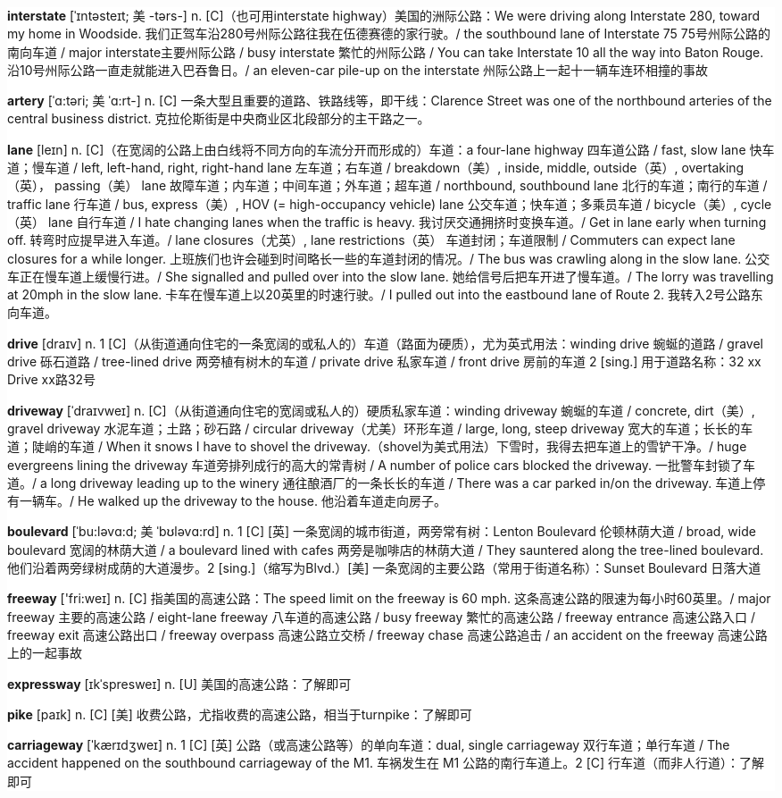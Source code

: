 <span class="vocabulary">**interstate**</span> [ˈɪntəsteɪt; 美 -tərs-]
<span class="definition">n. [C]（也可用interstate highway）美国的洲际公路：</span>We were driving along Interstate 280, toward my home in Woodside. 我们正驾车沿280号州际公路往我在伍德赛德的家行驶。/ the southbound lane of Interstate 75 75号州际公路的南向车道 / major interstate主要州际公路 / busy interstate 繁忙的州际公路 / You can take Interstate 10 all the way into Baton Rouge. 沿10号州际公路一直走就能进入巴吞鲁日。/ an eleven-car pile-up on the interstate 州际公路上一起十一辆车连环相撞的事故

<span class="vocabulary">**artery**</span> [ˈɑ:təri; 美 ˈɑ:rt-]
<span class="definition">n. [C] 一条大型且重要的道路、铁路线等，即干线：</span>Clarence Street was one of the northbound arteries of the central business district. 克拉伦斯街是中央商业区北段部分的主干路之一。
           
<span class="vocabulary">**lane**</span> [leɪn]
<span class="definition">n. [C]（在宽阔的公路上由白线将不同方向的车流分开而形成的）车道：</span>a four-lane highway 四车道公路 / fast, slow lane 快车道；慢车道 / left, left-hand, right, right-hand lane 左车道；右车道 / breakdown（美）, inside, middle, outside（英）, overtaking（英）， passing（美） lane 故障车道；内车道；中间车道；外车道；超车道 / northbound, southbound lane 北行的车道；南行的车道 / traffic lane 行车道 / bus, express（美）, HOV (= high-occupancy vehicle) lane 公交车道；快车道；多乘员车道 / bicycle（美）, cycle（英） lane 自行车道 / I hate changing lanes when the traffic is heavy. 我讨厌交通拥挤时变换车道。/ Get in lane early when turning off. 转弯时应提早进入车道。/ lane closures（尤英）, lane restrictions（英） 车道封闭；车道限制 / Commuters can expect lane closures for a while longer. 上班族们也许会碰到时间略长一些的车道封闭的情况。/ The bus was crawling along in the slow lane. 公交车正在慢车道上缓慢行进。/ She signalled and pulled over into the slow lane. 她给信号后把车开进了慢车道。/ The lorry was travelling at 20mph in the slow lane. 卡车在慢车道上以20英里的时速行驶。/ I pulled out into the eastbound lane of Route 2. 我转入2号公路东向车道。

<span class="vocabulary">**drive**</span> [draɪv] 
<span class="definition">n. 1 [C]（从街道通向住宅的一条宽阔的或私人的）车道（路面为硬质），尤为英式用法：</span>winding drive 蜿蜒的道路 / gravel drive 砾石道路 / tree-lined drive 两旁植有树木的车道 / private drive 私家车道 / front drive 房前的车道 <span class="definition">2 [sing.] 用于道路名称：</span>32 xx Drive xx路32号
                      
<span class="vocabulary">**driveway**</span> [ˈdraɪvweɪ]
<span class="definition">n. [C]（从街道通向住宅的宽阔或私人的）硬质私家车道：</span>winding driveway 蜿蜒的车道 / concrete, dirt（美）, gravel driveway 水泥车道；土路；砂石路 / circular driveway（尤美）环形车道 / large, long, steep driveway 宽大的车道；长长的车道；陡峭的车道 / When it snows I have to shovel the driveway.（shovel为美式用法）下雪时，我得去把车道上的雪铲干净。/ huge evergreens lining the driveway 车道旁排列成行的高大的常青树 / A number of police cars blocked the driveway. 一批警车封锁了车道。/ a long driveway leading up to the winery 通往酿酒厂的一条长长的车道 / There was a car parked in/on the driveway. 车道上停有一辆车。/ He walked up the driveway to the house. 他沿着车道走向房子。

<span class="vocabulary">**boulevard**</span> [ˈbu:ləvɑ:d; 美 ˈbʊləvɑ:rd]
<span class="definition">n. 1 [C] [英] 一条宽阔的城市街道，两旁常有树：</span>Lenton Boulevard 伦顿林荫大道 / broad, wide boulevard 宽阔的林荫大道 / a boulevard lined with cafes 两旁是咖啡店的林荫大道 / They sauntered along the tree-lined boulevard. 他们沿着两旁绿树成荫的大道漫步。<span class="definition">2 [sing.]（缩写为Blvd.）[美] 一条宽阔的主要公路（常用于街道名称）：</span>Sunset Boulevard 日落大道

<span class="vocabulary">**freeway**</span> ['fri:weɪ] 
<span class="definition">n. [C] 指美国的高速公路：</span>The speed limit on the freeway is 60 mph. 这条高速公路的限速为每小时60英里。/ major freeway 主要的高速公路 / eight-lane freeway 八车道的高速公路 / busy freeway 繁忙的高速公路 / freeway entrance 高速公路入口 / freeway exit 高速公路出口 / freeway overpass 高速公路立交桥 / freeway chase 高速公路追击 / an accident on the freeway 高速公路上的一起事故
           
<span class="vocabulary">**expressway**</span> [ɪkˈspresweɪ]
<span class="definition">n. [U] 美国的高速公路：</span>了解即可
           
<span class="vocabulary">**pike**</span> [paɪk]
<span class="definition">n. [C] [美] 收费公路，尤指收费的高速公路，相当于turnpike：</span>了解即可
           
<span class="vocabulary">**carriageway**</span> [ˈkærɪdʒweɪ]
<span class="definition">n. 1 [C] [英] 公路（或高速公路等）的单向车道：</span>dual, single carriageway 双行车道；单行车道 / The accident happened on the southbound carriageway of the M1. 车祸发生在 M1 公路的南行车道上。<span class="definition">2 [C] 行车道（而非人行道）：</span>了解即可
